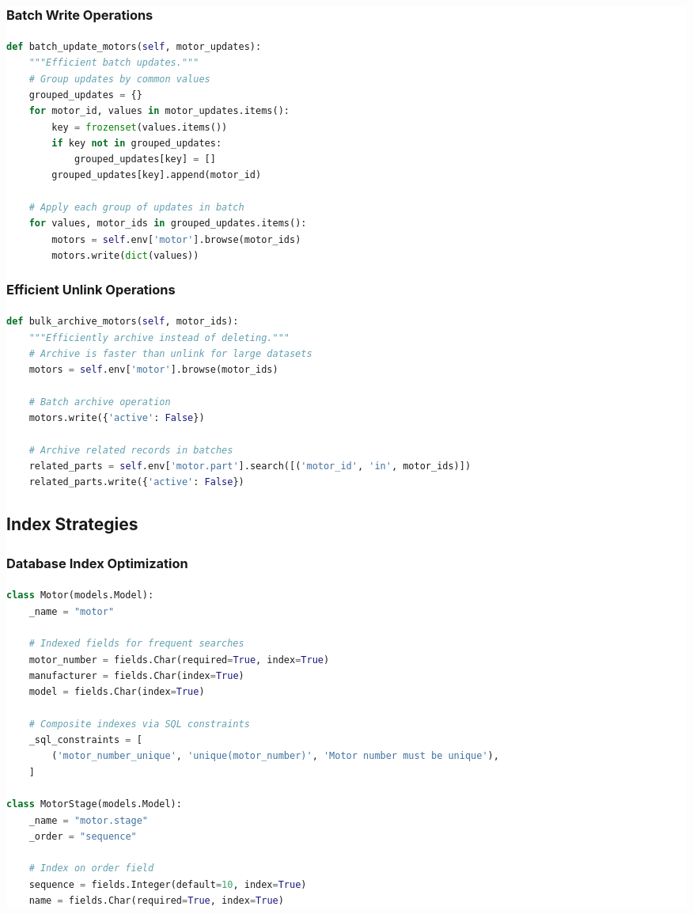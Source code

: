 ### Batch Write Operations

```python
def batch_update_motors(self, motor_updates):
    """Efficient batch updates."""
    # Group updates by common values
    grouped_updates = {}
    for motor_id, values in motor_updates.items():
        key = frozenset(values.items())
        if key not in grouped_updates:
            grouped_updates[key] = []
        grouped_updates[key].append(motor_id)
    
    # Apply each group of updates in batch
    for values, motor_ids in grouped_updates.items():
        motors = self.env['motor'].browse(motor_ids)
        motors.write(dict(values))
```

### Efficient Unlink Operations

```python
def bulk_archive_motors(self, motor_ids):
    """Efficiently archive instead of deleting."""
    # Archive is faster than unlink for large datasets
    motors = self.env['motor'].browse(motor_ids)
    
    # Batch archive operation
    motors.write({'active': False})
    
    # Archive related records in batches
    related_parts = self.env['motor.part'].search([('motor_id', 'in', motor_ids)])
    related_parts.write({'active': False})
```

## Index Strategies

### Database Index Optimization

```python
class Motor(models.Model):
    _name = "motor"
    
    # Indexed fields for frequent searches
    motor_number = fields.Char(required=True, index=True)
    manufacturer = fields.Char(index=True)
    model = fields.Char(index=True)
    
    # Composite indexes via SQL constraints
    _sql_constraints = [
        ('motor_number_unique', 'unique(motor_number)', 'Motor number must be unique'),
    ]

class MotorStage(models.Model):
    _name = "motor.stage"
    _order = "sequence"
    
    # Index on order field
    sequence = fields.Integer(default=10, index=True)
    name = fields.Char(required=True, index=True)
```
